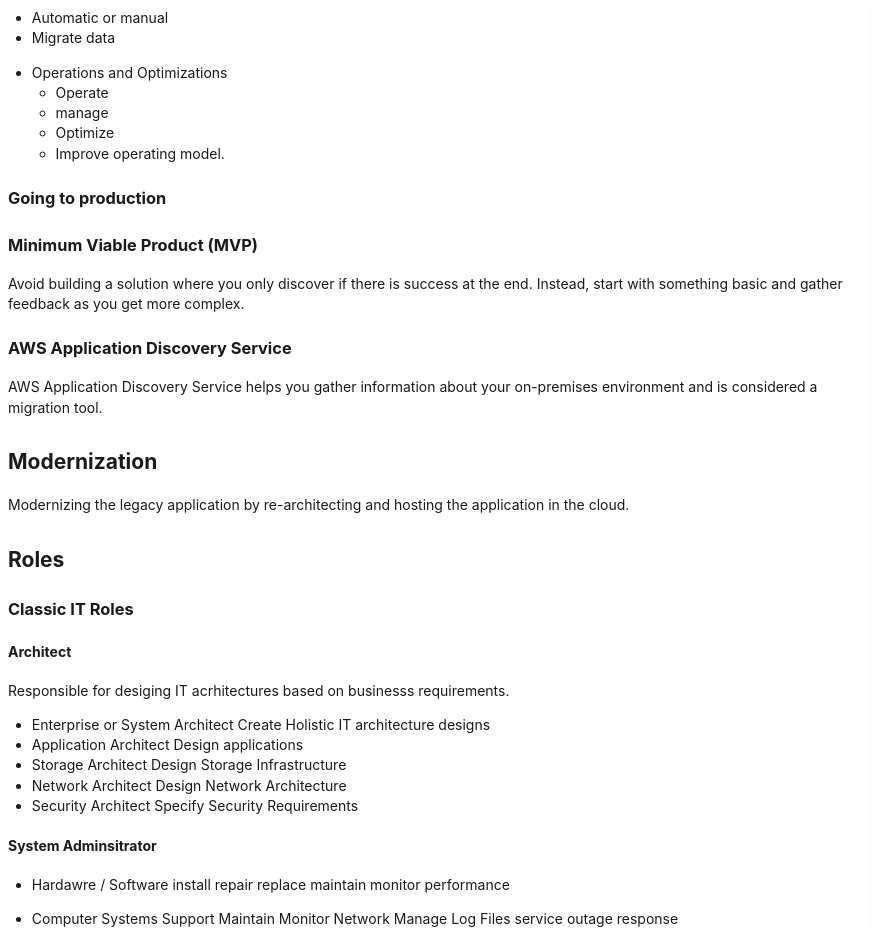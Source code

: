   - Automatic or manual
  - Migrate data
+ Operations and Optimizations
  - Operate
  - manage
  - Optimize
  - Improve operating model.
### Going to production
### Minimum Viable Product (MVP)
Avoid building a solution where you only discover if there is success at the end.
Instead, start with something basic and gather feedback as you get more complex.
### AWS Application Discovery Service
AWS Application Discovery Service helps you gather information about your on-premises environment and is considered a migration tool.



## Modernization
Modernizing the legacy application by re-architecting and hosting the application in the cloud.
## Roles
### Classic IT Roles
#### Architect
Responsible for desiging IT acrhitectures based on businesss requirements.
- Enterprise or System Architect
Create Holistic IT architecture designs
- Application Architect
Design applications
- Storage Architect
Design Storage Infrastructure
- Network Architect
Design Network Architecture
- Security Architect
Specify Security Requirements
#### System Adminsitrator
- Hardawre / Software
install
repair
replace
maintain
monitor performance

- Computer Systems
Support
Maintain
Monitor Network
Manage Log Files
service outage response
